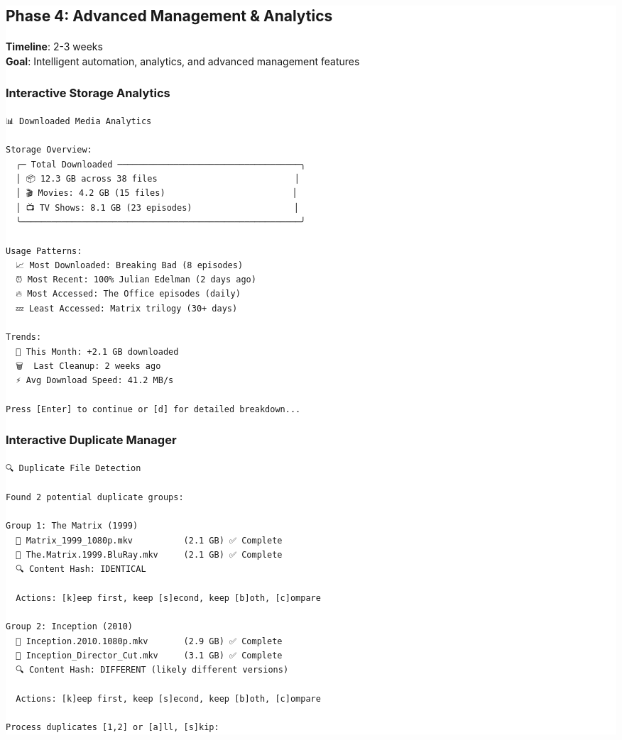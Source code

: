 
## **Phase 4: Advanced Management & Analytics**
**Timeline**: 2-3 weeks  
**Goal**: Intelligent automation, analytics, and advanced management features

### Interactive Storage Analytics
```
📊 Downloaded Media Analytics

Storage Overview:
  ╭─ Total Downloaded ────────────────────────────────────╮
  │ 📦 12.3 GB across 38 files                           │
  │ 🎬 Movies: 4.2 GB (15 files)                         │  
  │ 📺 TV Shows: 8.1 GB (23 episodes)                    │
  ╰───────────────────────────────────────────────────────╯

Usage Patterns:
  📈 Most Downloaded: Breaking Bad (8 episodes)
  ⏰ Most Recent: 100% Julian Edelman (2 days ago)
  🔥 Most Accessed: The Office episodes (daily)
  💤 Least Accessed: Matrix trilogy (30+ days)

Trends:
  📅 This Month: +2.1 GB downloaded
  🗑️  Last Cleanup: 2 weeks ago
  ⚡ Avg Download Speed: 41.2 MB/s

Press [Enter] to continue or [d] for detailed breakdown...
```

### Interactive Duplicate Manager
```
🔍 Duplicate File Detection

Found 2 potential duplicate groups:

Group 1: The Matrix (1999)
  📄 Matrix_1999_1080p.mkv          (2.1 GB) ✅ Complete
  📄 The.Matrix.1999.BluRay.mkv     (2.1 GB) ✅ Complete
  🔍 Content Hash: IDENTICAL
  
  Actions: [k]eep first, keep [s]econd, keep [b]oth, [c]ompare

Group 2: Inception (2010)  
  📄 Inception.2010.1080p.mkv       (2.9 GB) ✅ Complete
  📄 Inception_Director_Cut.mkv     (3.1 GB) ✅ Complete
  🔍 Content Hash: DIFFERENT (likely different versions)
  
  Actions: [k]eep first, keep [s]econd, keep [b]oth, [c]ompare

Process duplicates [1,2] or [a]ll, [s]kip:
```
